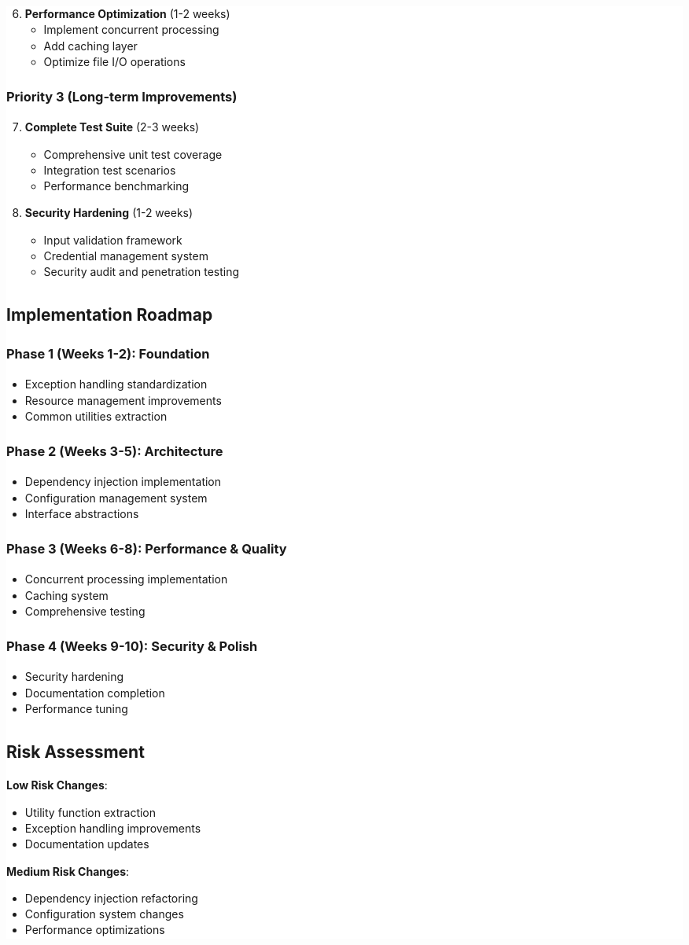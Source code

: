 6. **Performance Optimization** (1-2 weeks)
   - Implement concurrent processing
   - Add caching layer
   - Optimize file I/O operations

### Priority 3 (Long-term Improvements)

7. **Complete Test Suite** (2-3 weeks)
   - Comprehensive unit test coverage
   - Integration test scenarios  
   - Performance benchmarking

8. **Security Hardening** (1-2 weeks)
   - Input validation framework
   - Credential management system
   - Security audit and penetration testing

## Implementation Roadmap

### Phase 1 (Weeks 1-2): Foundation
- Exception handling standardization
- Resource management improvements  
- Common utilities extraction

### Phase 2 (Weeks 3-5): Architecture  
- Dependency injection implementation
- Configuration management system
- Interface abstractions

### Phase 3 (Weeks 6-8): Performance & Quality
- Concurrent processing implementation
- Caching system
- Comprehensive testing

### Phase 4 (Weeks 9-10): Security & Polish
- Security hardening
- Documentation completion
- Performance tuning

## Risk Assessment

**Low Risk Changes**: 
- Utility function extraction
- Exception handling improvements
- Documentation updates

**Medium Risk Changes**:
- Dependency injection refactoring  
- Configuration system changes
- Performance optimizations
